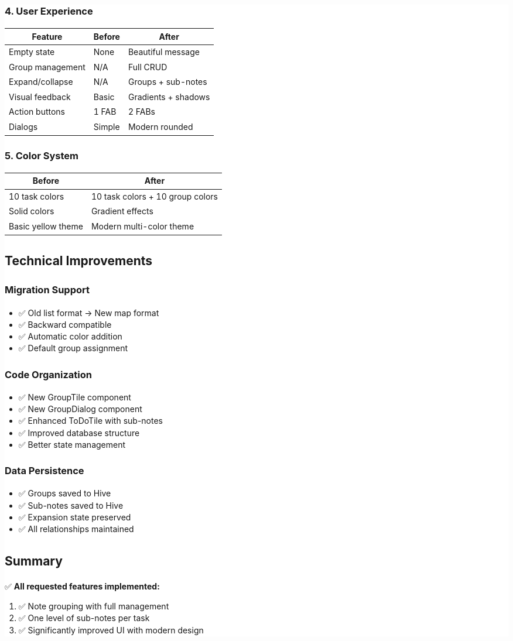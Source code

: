 ### 4. User Experience
| Feature | Before | After |
|---------|--------|-------|
| Empty state | None | Beautiful message |
| Group management | N/A | Full CRUD |
| Expand/collapse | N/A | Groups + sub-notes |
| Visual feedback | Basic | Gradients + shadows |
| Action buttons | 1 FAB | 2 FABs |
| Dialogs | Simple | Modern rounded |

### 5. Color System
| Before | After |
|--------|-------|
| 10 task colors | 10 task colors + 10 group colors |
| Solid colors | Gradient effects |
| Basic yellow theme | Modern multi-color theme |

## Technical Improvements

### Migration Support
- ✅ Old list format → New map format
- ✅ Backward compatible
- ✅ Automatic color addition
- ✅ Default group assignment

### Code Organization
- ✅ New GroupTile component
- ✅ New GroupDialog component
- ✅ Enhanced ToDoTile with sub-notes
- ✅ Improved database structure
- ✅ Better state management

### Data Persistence
- ✅ Groups saved to Hive
- ✅ Sub-notes saved to Hive
- ✅ Expansion state preserved
- ✅ All relationships maintained

## Summary

✅ **All requested features implemented:**
1. ✅ Note grouping with full management
2. ✅ One level of sub-notes per task
3. ✅ Significantly improved UI with modern design
